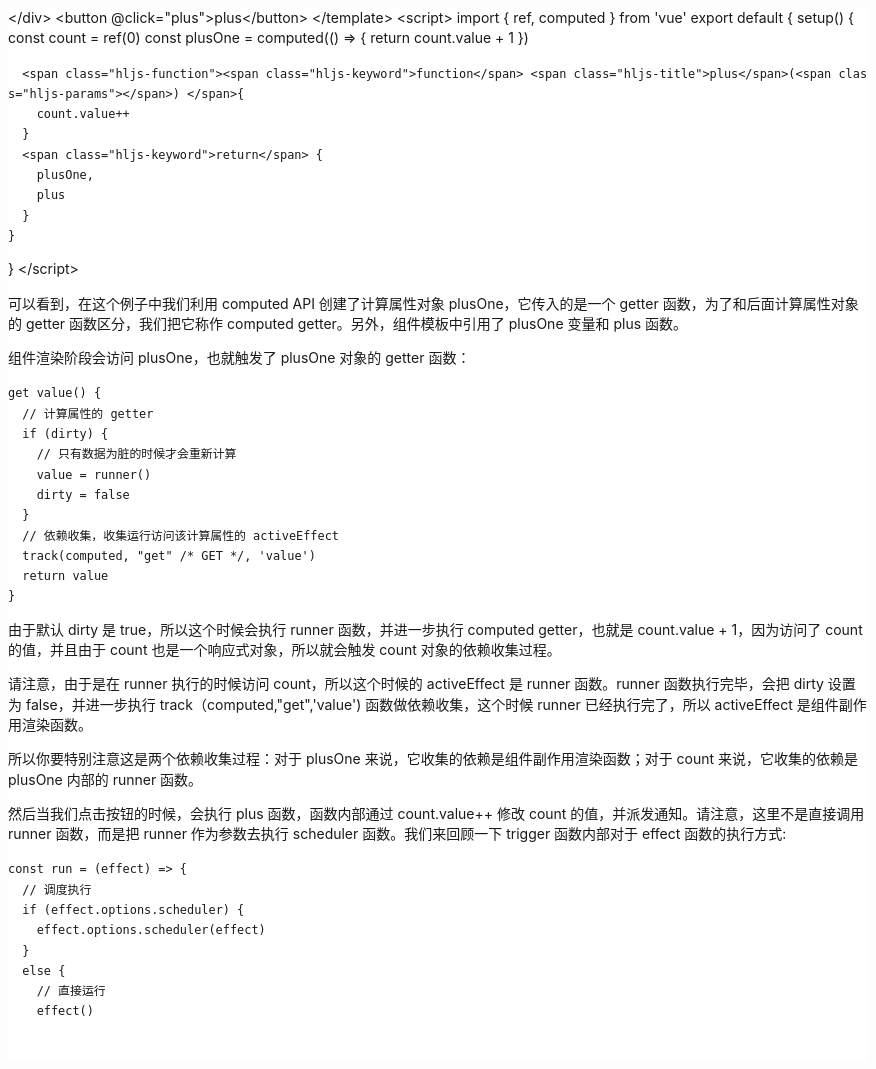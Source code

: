   <span class="hljs-tag">&lt;/<span class="hljs-name">div</span>&gt;</span></span> 
  <span class="xml"><span class="hljs-tag">&lt;<span class="hljs-name">button</span> @<span class="hljs-attr">click</span>=<span class="hljs-string">"plus"</span>&gt;</span>plus<span class="hljs-tag">&lt;/<span class="hljs-name">button</span>&gt;</span></span> 
&lt;/template&gt; 
<span class="xml"><span class="hljs-tag">&lt;<span class="hljs-name">script</span>&gt;</span><span class="javascript"> 
  <span class="hljs-keyword">import</span> { ref, computed } <span class="hljs-keyword">from</span> <span class="hljs-string">'vue'</span> 
  <span class="hljs-keyword">export</span> <span class="hljs-keyword">default</span> { 
    setup() { 
      <span class="hljs-keyword">const</span> count = ref(<span class="hljs-number">0</span>) 
      <span class="hljs-keyword">const</span> plusOne = computed(<span class="hljs-function">() =&gt;</span> { 
        <span class="hljs-keyword">return</span> count.value + <span class="hljs-number">1</span> 
      }) 

      <span class="hljs-function"><span class="hljs-keyword">function</span> <span class="hljs-title">plus</span>(<span class="hljs-params"></span>) </span>{ 
        count.value++ 
      } 
      <span class="hljs-keyword">return</span> { 
        plusOne, 
        plus 
      } 
    } 
  } 
</span><span class="hljs-tag">&lt;/<span class="hljs-name">script</span>&gt;</span></span>
</code></pre>
<p data-nodeid="4016">可以看到，在这个例子中我们利用 computed API 创建了计算属性对象 plusOne，它传入的是一个 getter 函数，为了和后面计算属性对象的 getter 函数区分，我们把它称作 computed getter。另外，组件模板中引用了 plusOne 变量和 plus 函数。</p>
<p data-nodeid="4017">组件渲染阶段会访问 plusOne，也就触发了 plusOne 对象的 getter 函数：</p>
<pre class="lang-java" data-nodeid="4018"><code data-language="java"><span class="hljs-function">get <span class="hljs-title">value</span><span class="hljs-params">()</span> </span>{ 
  <span class="hljs-comment">// 计算属性的 getter </span>
  <span class="hljs-keyword">if</span> (dirty) { 
    <span class="hljs-comment">// 只有数据为脏的时候才会重新计算 </span>
    value = runner() 
    dirty = <span class="hljs-keyword">false</span> 
  } 
  <span class="hljs-comment">// 依赖收集，收集运行访问该计算属性的 activeEffect </span>
  track(computed, <span class="hljs-string">"get"</span> <span class="hljs-comment">/* GET */</span>, <span class="hljs-string">'value'</span>) 
  <span class="hljs-keyword">return</span> value 
}
</code></pre>
<p data-nodeid="4019">由于默认 dirty 是 true，所以这个时候会执行 runner 函数，并进一步执行 computed getter，也就是 count.value + 1，因为访问了 count 的值，并且由于 count 也是一个响应式对象，所以就会触发 count 对象的依赖收集过程。</p>
<p data-nodeid="4020">请注意，由于是在 runner 执行的时候访问 count，所以这个时候的 activeEffect 是 runner 函数。runner 函数执行完毕，会把 dirty 设置为 false，并进一步执行 track（computed,"get",'value') 函数做依赖收集，这个时候 runner 已经执行完了，所以 activeEffect 是组件副作用渲染函数。</p>
<p data-nodeid="4021">所以你要特别注意这是两个依赖收集过程：对于 plusOne 来说，它收集的依赖是组件副作用渲染函数；对于 count 来说，它收集的依赖是 plusOne 内部的 runner 函数。</p>
<p data-nodeid="4022">然后当我们点击按钮的时候，会执行 plus 函数，函数内部通过 count.value++ 修改 count 的值，并派发通知。请注意，这里不是直接调用 runner 函数，而是把 runner 作为参数去执行 scheduler 函数。我们来回顾一下 trigger 函数内部对于 effect 函数的执行方式:</p>
<pre class="lang-java" data-nodeid="4023"><code data-language="java"><span class="hljs-keyword">const</span> run = (effect) =&gt; { 
  <span class="hljs-comment">// 调度执行 </span>
  <span class="hljs-keyword">if</span> (effect.options.scheduler) { 
    effect.options.scheduler(effect) 
  } 
  <span class="hljs-keyword">else</span> { 
    <span class="hljs-comment">// 直接运行 </span>
    effect() 
